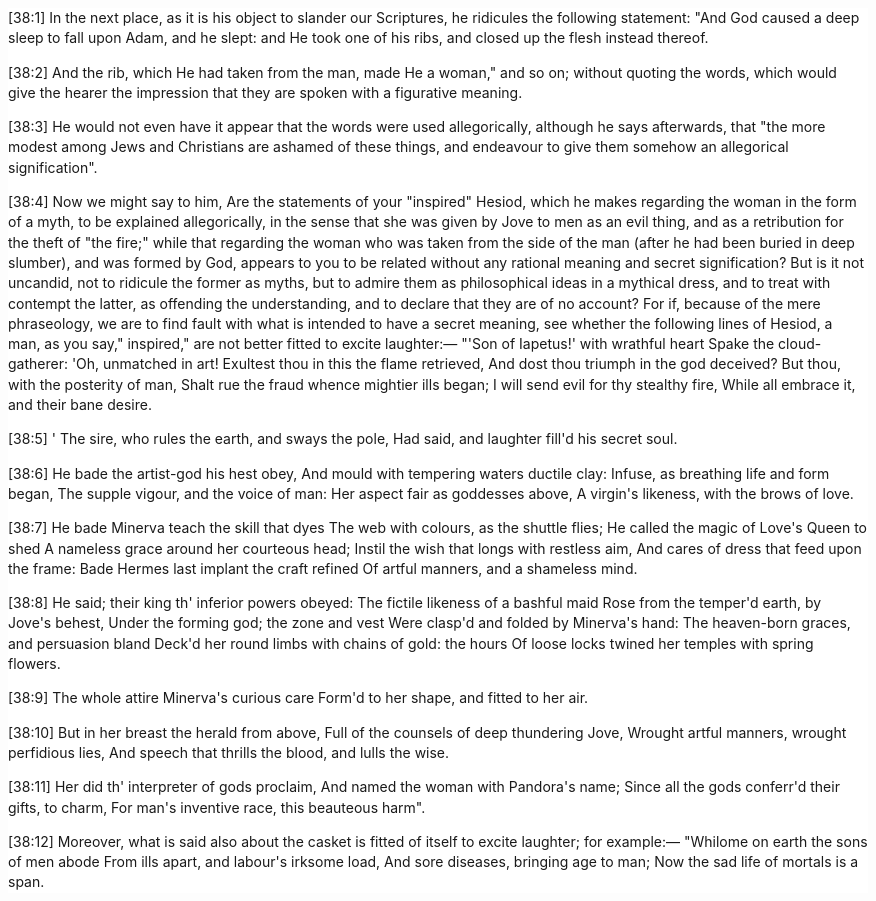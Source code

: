 [38:1] In the next place, as it is his object to slander our Scriptures, he ridicules the following statement: "And God caused a deep sleep to fall upon Adam, and he slept: and He took one of his ribs, and closed up the flesh instead thereof.

[38:2] And the rib, which He had taken from the man, made He a woman," and so on; without quoting the words, which would give the hearer the impression that they are spoken with a figurative meaning.

[38:3] He would not even have it appear that the words were used allegorically, although he says afterwards, that "the more modest among Jews and Christians are ashamed of these things, and endeavour to give them somehow an allegorical signification".

[38:4] Now we might say to him, Are the statements of your "inspired" Hesiod, which he makes regarding the woman in the form of a myth, to be explained allegorically, in the sense that she was given by Jove to men as an evil thing, and as a retribution for the theft of "the fire;" while that regarding the woman who was taken from the side of the man (after he had been buried in deep slumber), and was formed by God, appears to you to be related without any rational meaning and secret signification? But is it not uncandid, not to ridicule the former as myths, but to admire them as philosophical ideas in a mythical dress, and to treat with contempt the latter, as offending the understanding, and to declare that they are of no account? For if, because of the mere phraseology, we are to find fault with what is intended to have a secret meaning, see whether the following lines of Hesiod, a man, as you say," inspired," are not better fitted to excite laughter:— "'Son of Iapetus!' with wrathful heart  Spake the cloud-gatherer: 'Oh, unmatched in art!  Exultest thou in this the flame retrieved,  And dost thou triumph in the god deceived?  But thou, with the posterity of man,  Shalt rue the fraud whence mightier ills began;  I will send evil for thy stealthy fire,  While all embrace it, and their bane desire.

[38:5] '  The sire, who rules the earth, and sways the pole,  Had said, and laughter fill'd his secret soul.

[38:6] He bade the artist-god his hest obey,  And mould with tempering waters ductile clay:  Infuse, as breathing life and form began,  The supple vigour, and the voice of man:  Her aspect fair as goddesses above,  A virgin's likeness, with the brows of love.

[38:7] He bade Minerva teach the skill that dyes  The web with colours, as the shuttle flies;  He called the magic of Love's Queen to shed  A nameless grace around her courteous head;  Instil the wish that longs with restless aim,  And cares of dress that feed upon the frame:  Bade Hermes last implant the craft refined  Of artful manners, and a shameless mind.

[38:8] He said; their king th' inferior powers obeyed:  The fictile likeness of a bashful maid  Rose from the temper'd earth, by Jove's behest,  Under the forming god; the zone and vest  Were clasp'd and folded by Minerva's hand:  The heaven-born graces, and persuasion bland  Deck'd her round limbs with chains of gold: the hours  Of loose locks twined her temples with spring flowers.

[38:9] The whole attire Minerva's curious care  Form'd to her shape, and fitted to her air.

[38:10] But in her breast the herald from above,  Full of the counsels of deep thundering Jove,  Wrought artful manners, wrought perfidious lies,  And speech that thrills the blood, and lulls the wise.

[38:11] Her did th' interpreter of gods proclaim,  And named the woman with Pandora's name;  Since all the gods conferr'd their gifts, to charm,  For man's inventive race, this beauteous harm".

[38:12] Moreover, what is said also about the casket is fitted of itself to excite laughter; for example:—  "Whilome on earth the sons of men abode  From ills apart, and labour's irksome load,  And sore diseases, bringing age to man;  Now the sad life of mortals is a span.
